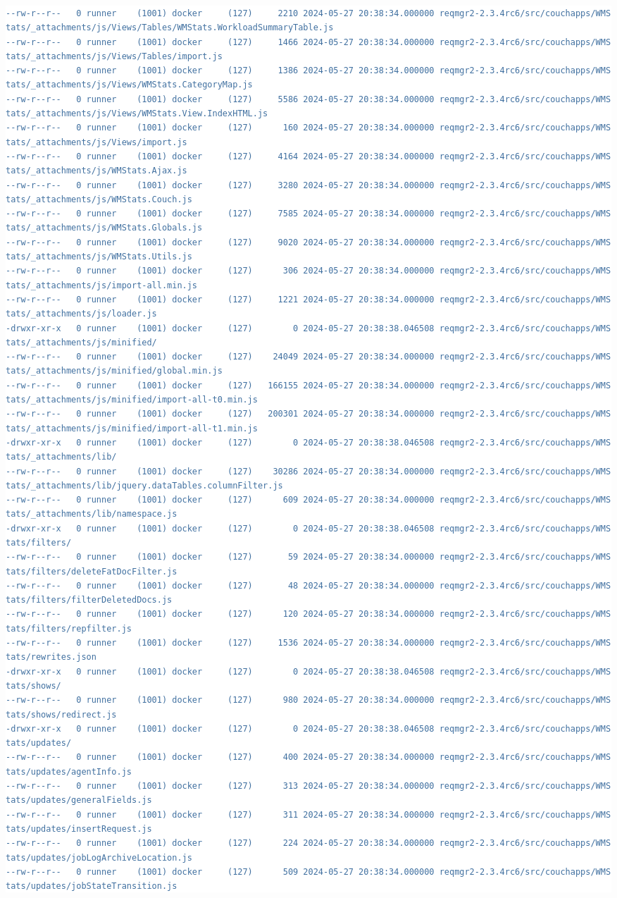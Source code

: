 ```diff
--rw-r--r--   0 runner    (1001) docker     (127)     2210 2024-05-27 20:38:34.000000 reqmgr2-2.3.4rc6/src/couchapps/WMStats/_attachments/js/Views/Tables/WMStats.WorkloadSummaryTable.js
--rw-r--r--   0 runner    (1001) docker     (127)     1466 2024-05-27 20:38:34.000000 reqmgr2-2.3.4rc6/src/couchapps/WMStats/_attachments/js/Views/Tables/import.js
--rw-r--r--   0 runner    (1001) docker     (127)     1386 2024-05-27 20:38:34.000000 reqmgr2-2.3.4rc6/src/couchapps/WMStats/_attachments/js/Views/WMStats.CategoryMap.js
--rw-r--r--   0 runner    (1001) docker     (127)     5586 2024-05-27 20:38:34.000000 reqmgr2-2.3.4rc6/src/couchapps/WMStats/_attachments/js/Views/WMStats.View.IndexHTML.js
--rw-r--r--   0 runner    (1001) docker     (127)      160 2024-05-27 20:38:34.000000 reqmgr2-2.3.4rc6/src/couchapps/WMStats/_attachments/js/Views/import.js
--rw-r--r--   0 runner    (1001) docker     (127)     4164 2024-05-27 20:38:34.000000 reqmgr2-2.3.4rc6/src/couchapps/WMStats/_attachments/js/WMStats.Ajax.js
--rw-r--r--   0 runner    (1001) docker     (127)     3280 2024-05-27 20:38:34.000000 reqmgr2-2.3.4rc6/src/couchapps/WMStats/_attachments/js/WMStats.Couch.js
--rw-r--r--   0 runner    (1001) docker     (127)     7585 2024-05-27 20:38:34.000000 reqmgr2-2.3.4rc6/src/couchapps/WMStats/_attachments/js/WMStats.Globals.js
--rw-r--r--   0 runner    (1001) docker     (127)     9020 2024-05-27 20:38:34.000000 reqmgr2-2.3.4rc6/src/couchapps/WMStats/_attachments/js/WMStats.Utils.js
--rw-r--r--   0 runner    (1001) docker     (127)      306 2024-05-27 20:38:34.000000 reqmgr2-2.3.4rc6/src/couchapps/WMStats/_attachments/js/import-all.min.js
--rw-r--r--   0 runner    (1001) docker     (127)     1221 2024-05-27 20:38:34.000000 reqmgr2-2.3.4rc6/src/couchapps/WMStats/_attachments/js/loader.js
-drwxr-xr-x   0 runner    (1001) docker     (127)        0 2024-05-27 20:38:38.046508 reqmgr2-2.3.4rc6/src/couchapps/WMStats/_attachments/js/minified/
--rw-r--r--   0 runner    (1001) docker     (127)    24049 2024-05-27 20:38:34.000000 reqmgr2-2.3.4rc6/src/couchapps/WMStats/_attachments/js/minified/global.min.js
--rw-r--r--   0 runner    (1001) docker     (127)   166155 2024-05-27 20:38:34.000000 reqmgr2-2.3.4rc6/src/couchapps/WMStats/_attachments/js/minified/import-all-t0.min.js
--rw-r--r--   0 runner    (1001) docker     (127)   200301 2024-05-27 20:38:34.000000 reqmgr2-2.3.4rc6/src/couchapps/WMStats/_attachments/js/minified/import-all-t1.min.js
-drwxr-xr-x   0 runner    (1001) docker     (127)        0 2024-05-27 20:38:38.046508 reqmgr2-2.3.4rc6/src/couchapps/WMStats/_attachments/lib/
--rw-r--r--   0 runner    (1001) docker     (127)    30286 2024-05-27 20:38:34.000000 reqmgr2-2.3.4rc6/src/couchapps/WMStats/_attachments/lib/jquery.dataTables.columnFilter.js
--rw-r--r--   0 runner    (1001) docker     (127)      609 2024-05-27 20:38:34.000000 reqmgr2-2.3.4rc6/src/couchapps/WMStats/_attachments/lib/namespace.js
-drwxr-xr-x   0 runner    (1001) docker     (127)        0 2024-05-27 20:38:38.046508 reqmgr2-2.3.4rc6/src/couchapps/WMStats/filters/
--rw-r--r--   0 runner    (1001) docker     (127)       59 2024-05-27 20:38:34.000000 reqmgr2-2.3.4rc6/src/couchapps/WMStats/filters/deleteFatDocFilter.js
--rw-r--r--   0 runner    (1001) docker     (127)       48 2024-05-27 20:38:34.000000 reqmgr2-2.3.4rc6/src/couchapps/WMStats/filters/filterDeletedDocs.js
--rw-r--r--   0 runner    (1001) docker     (127)      120 2024-05-27 20:38:34.000000 reqmgr2-2.3.4rc6/src/couchapps/WMStats/filters/repfilter.js
--rw-r--r--   0 runner    (1001) docker     (127)     1536 2024-05-27 20:38:34.000000 reqmgr2-2.3.4rc6/src/couchapps/WMStats/rewrites.json
-drwxr-xr-x   0 runner    (1001) docker     (127)        0 2024-05-27 20:38:38.046508 reqmgr2-2.3.4rc6/src/couchapps/WMStats/shows/
--rw-r--r--   0 runner    (1001) docker     (127)      980 2024-05-27 20:38:34.000000 reqmgr2-2.3.4rc6/src/couchapps/WMStats/shows/redirect.js
-drwxr-xr-x   0 runner    (1001) docker     (127)        0 2024-05-27 20:38:38.046508 reqmgr2-2.3.4rc6/src/couchapps/WMStats/updates/
--rw-r--r--   0 runner    (1001) docker     (127)      400 2024-05-27 20:38:34.000000 reqmgr2-2.3.4rc6/src/couchapps/WMStats/updates/agentInfo.js
--rw-r--r--   0 runner    (1001) docker     (127)      313 2024-05-27 20:38:34.000000 reqmgr2-2.3.4rc6/src/couchapps/WMStats/updates/generalFields.js
--rw-r--r--   0 runner    (1001) docker     (127)      311 2024-05-27 20:38:34.000000 reqmgr2-2.3.4rc6/src/couchapps/WMStats/updates/insertRequest.js
--rw-r--r--   0 runner    (1001) docker     (127)      224 2024-05-27 20:38:34.000000 reqmgr2-2.3.4rc6/src/couchapps/WMStats/updates/jobLogArchiveLocation.js
--rw-r--r--   0 runner    (1001) docker     (127)      509 2024-05-27 20:38:34.000000 reqmgr2-2.3.4rc6/src/couchapps/WMStats/updates/jobStateTransition.js
```